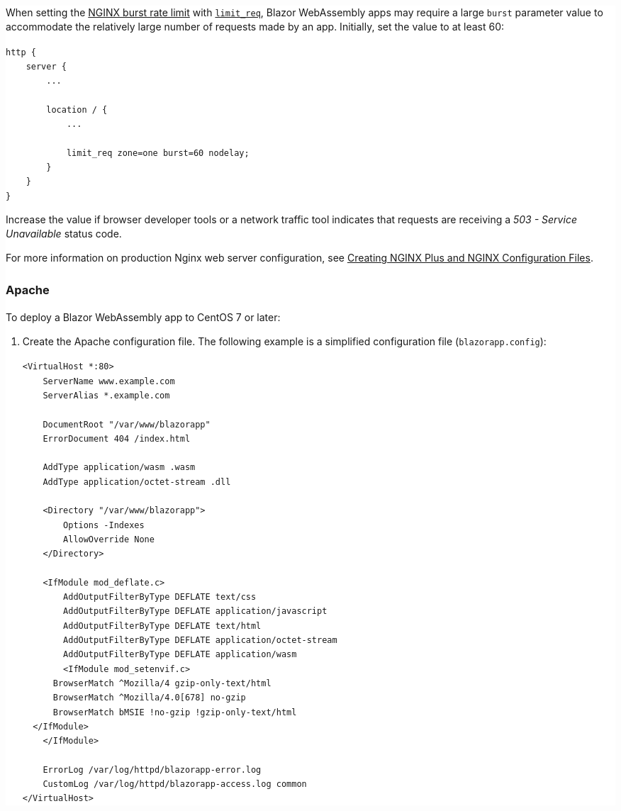 When setting the [NGINX burst rate limit](https://www.nginx.com/blog/rate-limiting-nginx/#bursts) with [`limit_req`](https://nginx.org/docs/http/ngx_http_limit_req_module.html#limit_req), Blazor WebAssembly apps may require a large `burst` parameter value to accommodate the relatively large number of requests made by an app. Initially, set the value to at least 60:

```
http {
    server {
        ...

        location / {
            ...

            limit_req zone=one burst=60 nodelay;
        }
    }
}
```

Increase the value if browser developer tools or a network traffic tool indicates that requests are receiving a *503 - Service Unavailable* status code.

For more information on production Nginx web server configuration, see [Creating NGINX Plus and NGINX Configuration Files](https://docs.nginx.com/nginx/admin-guide/basic-functionality/managing-configuration-files/).

### Apache

To deploy a Blazor WebAssembly app to CentOS 7 or later:

1. Create the Apache configuration file. The following example is a simplified configuration file (`blazorapp.config`):

   ```
   <VirtualHost *:80>
       ServerName www.example.com
       ServerAlias *.example.com

       DocumentRoot "/var/www/blazorapp"
       ErrorDocument 404 /index.html

       AddType application/wasm .wasm
       AddType application/octet-stream .dll
   
       <Directory "/var/www/blazorapp">
           Options -Indexes
           AllowOverride None
       </Directory>

       <IfModule mod_deflate.c>
           AddOutputFilterByType DEFLATE text/css
           AddOutputFilterByType DEFLATE application/javascript
           AddOutputFilterByType DEFLATE text/html
           AddOutputFilterByType DEFLATE application/octet-stream
           AddOutputFilterByType DEFLATE application/wasm
           <IfModule mod_setenvif.c>
         BrowserMatch ^Mozilla/4 gzip-only-text/html
         BrowserMatch ^Mozilla/4.0[678] no-gzip
         BrowserMatch bMSIE !no-gzip !gzip-only-text/html
     </IfModule>
       </IfModule>

       ErrorLog /var/log/httpd/blazorapp-error.log
       CustomLog /var/log/httpd/blazorapp-access.log common
   </VirtualHost>
   ```
